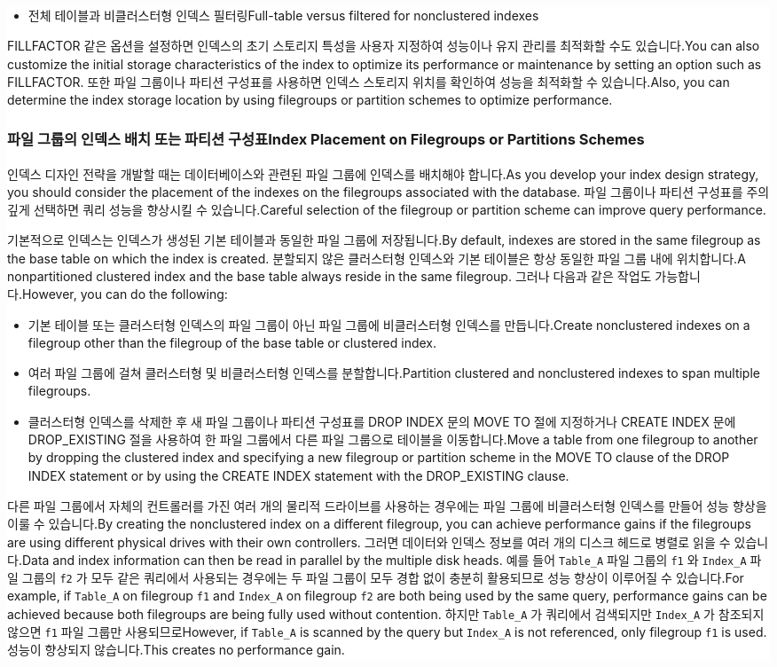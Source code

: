 -   <span data-ttu-id="4ee79-224">전체 테이블과 비클러스터형 인덱스 필터링</span><span class="sxs-lookup"><span data-stu-id="4ee79-224">Full-table versus filtered for nonclustered indexes</span></span>  
  
 <span data-ttu-id="4ee79-225">FILLFACTOR 같은 옵션을 설정하면 인덱스의 초기 스토리지 특성을 사용자 지정하여 성능이나 유지 관리를 최적화할 수도 있습니다.</span><span class="sxs-lookup"><span data-stu-id="4ee79-225">You can also customize the initial storage characteristics of the index to optimize its performance or maintenance by setting an option such as FILLFACTOR.</span></span> <span data-ttu-id="4ee79-226">또한 파일 그룹이나 파티션 구성표를 사용하면 인덱스 스토리지 위치를 확인하여 성능을 최적화할 수 있습니다.</span><span class="sxs-lookup"><span data-stu-id="4ee79-226">Also, you can determine the index storage location by using filegroups or partition schemes to optimize performance.</span></span>  
  
###  <a name="index-placement-on-filegroups-or-partitions-schemes"></a><a name="Index_placement"></a> <span data-ttu-id="4ee79-227">파일 그룹의 인덱스 배치 또는 파티션 구성표</span><span class="sxs-lookup"><span data-stu-id="4ee79-227">Index Placement on Filegroups or Partitions Schemes</span></span>  

 <span data-ttu-id="4ee79-228">인덱스 디자인 전략을 개발할 때는 데이터베이스와 관련된 파일 그룹에 인덱스를 배치해야 합니다.</span><span class="sxs-lookup"><span data-stu-id="4ee79-228">As you develop your index design strategy, you should consider the placement of the indexes on the filegroups associated with the database.</span></span> <span data-ttu-id="4ee79-229">파일 그룹이나 파티션 구성표를 주의 깊게 선택하면 쿼리 성능을 향상시킬 수 있습니다.</span><span class="sxs-lookup"><span data-stu-id="4ee79-229">Careful selection of the filegroup or partition scheme can improve query performance.</span></span>  
  
 <span data-ttu-id="4ee79-230">기본적으로 인덱스는 인덱스가 생성된 기본 테이블과 동일한 파일 그룹에 저장됩니다.</span><span class="sxs-lookup"><span data-stu-id="4ee79-230">By default, indexes are stored in the same filegroup as the base table on which the index is created.</span></span> <span data-ttu-id="4ee79-231">분할되지 않은 클러스터형 인덱스와 기본 테이블은 항상 동일한 파일 그룹 내에 위치합니다.</span><span class="sxs-lookup"><span data-stu-id="4ee79-231">A nonpartitioned clustered index and the base table always reside in the same filegroup.</span></span> <span data-ttu-id="4ee79-232">그러나 다음과 같은 작업도 가능합니다.</span><span class="sxs-lookup"><span data-stu-id="4ee79-232">However, you can do the following:</span></span>  
  
-   <span data-ttu-id="4ee79-233">기본 테이블 또는 클러스터형 인덱스의 파일 그룹이 아닌 파일 그룹에 비클러스터형 인덱스를 만듭니다.</span><span class="sxs-lookup"><span data-stu-id="4ee79-233">Create nonclustered indexes on a filegroup other than the filegroup of the base table or clustered index.</span></span>  
  
-   <span data-ttu-id="4ee79-234">여러 파일 그룹에 걸쳐 클러스터형 및 비클러스터형 인덱스를 분할합니다.</span><span class="sxs-lookup"><span data-stu-id="4ee79-234">Partition clustered and nonclustered indexes to span multiple filegroups.</span></span>  
  
-   <span data-ttu-id="4ee79-235">클러스터형 인덱스를 삭제한 후 새 파일 그룹이나 파티션 구성표를 DROP INDEX 문의 MOVE TO 절에 지정하거나 CREATE INDEX 문에 DROP_EXISTING 절을 사용하여 한 파일 그룹에서 다른 파일 그룹으로 테이블을 이동합니다.</span><span class="sxs-lookup"><span data-stu-id="4ee79-235">Move a table from one filegroup to another by dropping the clustered index and specifying a new filegroup or partition scheme in the MOVE TO clause of the DROP INDEX statement or by using the CREATE INDEX statement with the DROP_EXISTING clause.</span></span>  
  
 <span data-ttu-id="4ee79-236">다른 파일 그룹에서 자체의 컨트롤러를 가진 여러 개의 물리적 드라이브를 사용하는 경우에는 파일 그룹에 비클러스터형 인덱스를 만들어 성능 향상을 이룰 수 있습니다.</span><span class="sxs-lookup"><span data-stu-id="4ee79-236">By creating the nonclustered index on a different filegroup, you can achieve performance gains if the filegroups are using different physical drives with their own controllers.</span></span> <span data-ttu-id="4ee79-237">그러면 데이터와 인덱스 정보를 여러 개의 디스크 헤드로 병렬로 읽을 수 있습니다.</span><span class="sxs-lookup"><span data-stu-id="4ee79-237">Data and index information can then be read in parallel by the multiple disk heads.</span></span> <span data-ttu-id="4ee79-238">예를 들어 `Table_A` 파일 그룹의 `f1` 와 `Index_A` 파일 그룹의 `f2` 가 모두 같은 쿼리에서 사용되는 경우에는 두 파일 그룹이 모두 경합 없이 충분히 활용되므로 성능 향상이 이루어질 수 있습니다.</span><span class="sxs-lookup"><span data-stu-id="4ee79-238">For example, if `Table_A` on filegroup `f1` and `Index_A` on filegroup `f2` are both being used by the same query, performance gains can be achieved because both filegroups are being fully used without contention.</span></span> <span data-ttu-id="4ee79-239">하지만 `Table_A` 가 쿼리에서 검색되지만 `Index_A` 가 참조되지 않으면 `f1` 파일 그룹만 사용되므로</span><span class="sxs-lookup"><span data-stu-id="4ee79-239">However, if `Table_A` is scanned by the query but `Index_A` is not referenced, only filegroup `f1` is used.</span></span> <span data-ttu-id="4ee79-240">성능이 향상되지 않습니다.</span><span class="sxs-lookup"><span data-stu-id="4ee79-240">This creates no performance gain.</span></span>  
  